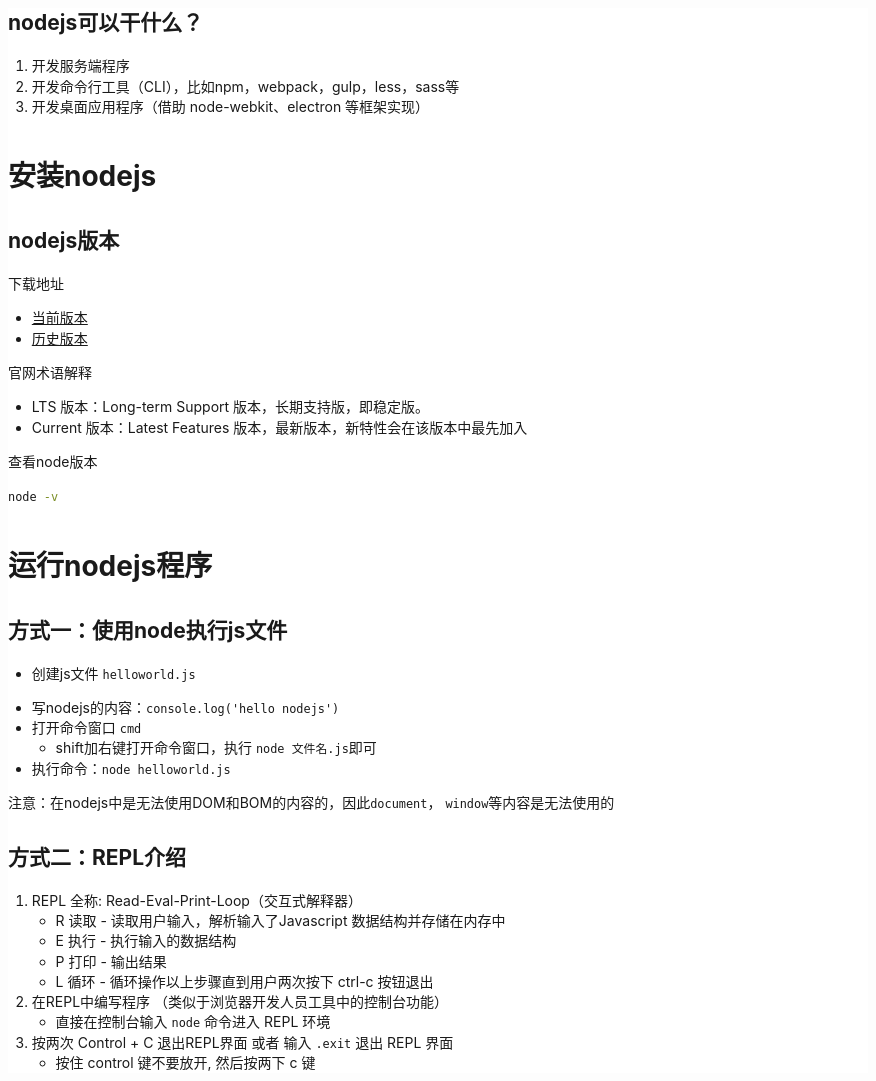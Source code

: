 ## nodejs可以干什么？

1. 开发服务端程序
2. 开发命令行工具（CLI），比如npm，webpack，gulp，less，sass等
3. 开发桌面应用程序（借助 node-webkit、electron 等框架实现）



# 安装nodejs

## nodejs版本

下载地址

- [当前版本](https://nodejs.org/en/download/)
- [历史版本](https://nodejs.org/en/download/releases/)

官网术语解释

- LTS 版本：Long-term Support 版本，长期支持版，即稳定版。
- Current 版本：Latest Features 版本，最新版本，新特性会在该版本中最先加入

查看node版本

```bash
node -v
```



# 运行nodejs程序

## 方式一：使用node执行js文件

+ 创建js文件 `helloworld.js`

- 写nodejs的内容：`console.log('hello nodejs')`
- 打开命令窗口 `cmd`
  - shift加右键打开命令窗口，执行 `node 文件名.js`即可
- 执行命令：`node helloworld.js`

注意：在nodejs中是无法使用DOM和BOM的内容的，因此`document`， `window`等内容是无法使用的

## 方式二：REPL介绍

1. REPL 全称: Read-Eval-Print-Loop（交互式解释器）
   - R 读取 - 读取用户输入，解析输入了Javascript 数据结构并存储在内存中
   - E 执行 - 执行输入的数据结构
   - P 打印 - 输出结果
   - L 循环 - 循环操作以上步骤直到用户两次按下 ctrl-c 按钮退出
2. 在REPL中编写程序 （类似于浏览器开发人员工具中的控制台功能）
   - 直接在控制台输入 `node` 命令进入 REPL 环境
3. 按两次 Control + C 退出REPL界面 或者 输入 `.exit` 退出 REPL 界面
   - 按住 control 键不要放开, 然后按两下 c 键
